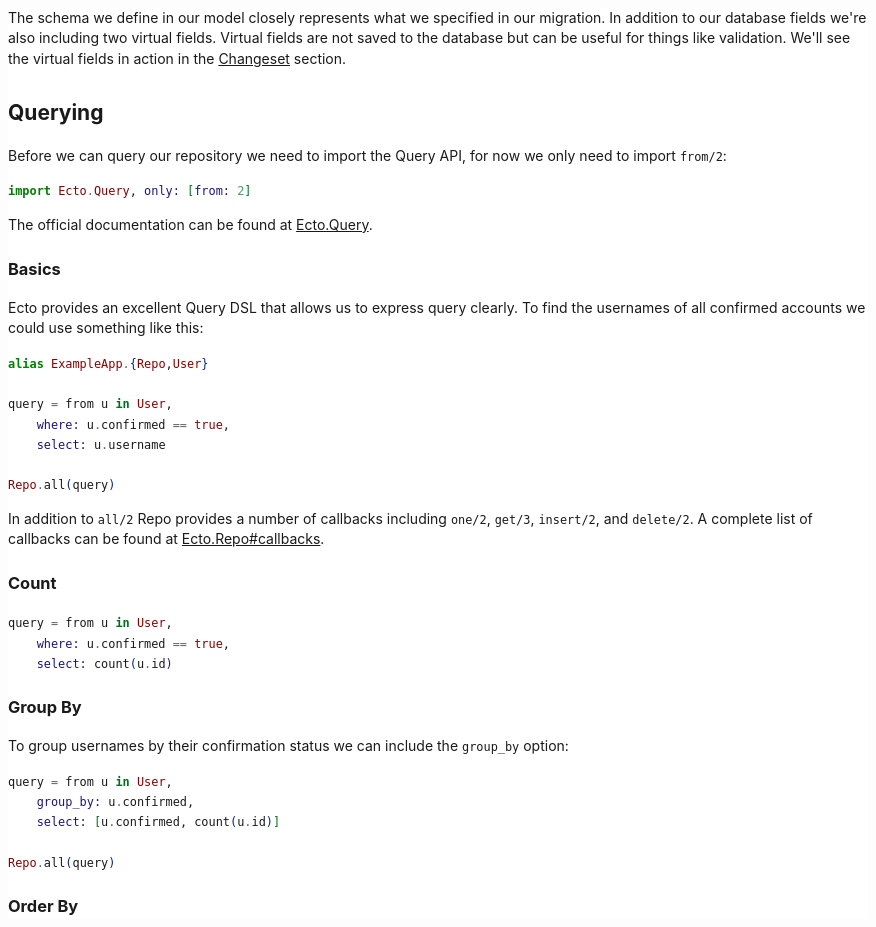The schema we define in our model closely represents what we specified in our migration.  In addition to our database fields we're also including two virtual fields.  Virtual fields are not saved to the database but can be useful for things like validation.  We'll see the virtual fields in action in the [Changeset](#changeset) section.

## Querying

Before we can query our repository we need to import the Query API, for now we only need to import `from/2`:

```elixir
import Ecto.Query, only: [from: 2]
```

The official documentation can be found at [Ecto.Query](http://hexdocs.pm/ecto/Ecto.Query.html).

### Basics

Ecto provides an excellent Query DSL that allows us to express query clearly.  To find the usernames of all confirmed accounts we could use something like this:

```elixir
alias ExampleApp.{Repo,User}

query = from u in User,
    where: u.confirmed == true,
    select: u.username

Repo.all(query)
```

In addition to `all/2` Repo provides a number of callbacks including `one/2`, `get/3`, `insert/2`, and `delete/2`.  A complete list of callbacks can be found at [Ecto.Repo#callbacks](http://hexdocs.pm/ecto/Ecto.Repo.html#callbacks).

### Count

```elixir
query = from u in User,
    where: u.confirmed == true,
    select: count(u.id)
```

### Group By

To group usernames by their confirmation status we can include the `group_by` option:

```elixir
query = from u in User,
    group_by: u.confirmed,
    select: [u.confirmed, count(u.id)]

Repo.all(query)
```

### Order By

